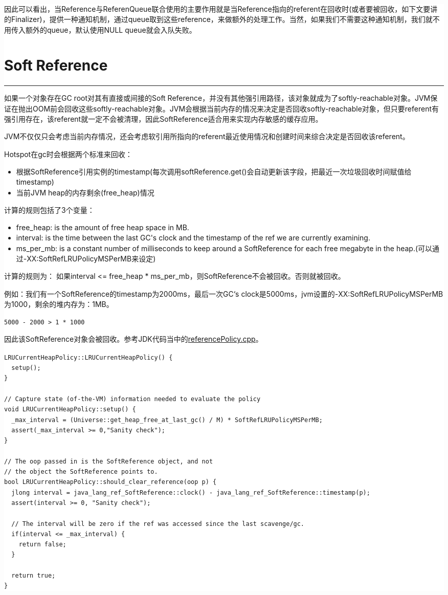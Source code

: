 因此可以看出，当Reference与ReferenQueue联合使用的主要作用就是当Reference指向的referent在回收时(或者要被回收，如下文要讲的Finalizer)，提供一种通知机制，通过queue取到这些reference，来做额外的处理工作。当然，如果我们不需要这种通知机制，我们就不用传入额外的queue，默认使用NULL queue就会入队失败。

# Soft Reference
---

如果一个对象存在GC root对其有直接或间接的Soft Reference，并没有其他强引用路径，该对象就成为了softly-reachable对象。JVM保证在抛出OOM前会回收这些softly-reachable对象。JVM会根据当前内存的情况来决定是否回收softly-reachable对象，但只要referent有强引用存在，该referent就一定不会被清理，因此SoftReference适合用来实现内存敏感的缓存应用。

JVM不仅仅只会考虑当前内存情况，还会考虑软引用所指向的referent最近使用情况和创建时间来综合决定是否回收该referent。

Hotspot在gc时会根据两个标准来回收：
* 根据SoftReference引用实例的timestamp(每次调用softReference.get()会自动更新该字段，把最近一次垃圾回收时间赋值给timestamp)
* 当前JVM heap的内存剩余(free_heap)情况

计算的规则包括了3个变量：
* free_heap: is the amount of free heap space in MB.
* interval: is the time between the last GC's clock and the timestamp of the ref we are currently examining.
* ms_per_mb: is a constant number of milliseconds to keep around a SoftReference for each free megabyte in the heap.(可以通过-XX:SoftRefLRUPolicyMSPerMB来设定)

计算的规则为：
如果interval <= free_heap * ms_per_mb，则SoftReference不会被回收。否则就被回收。

例如：我们有一个SoftReference的timestamp为2000ms，最后一次GC‘s clock是5000ms，jvm设置的-XX:SoftRefLRUPolicyMSPerMB为1000，剩余的堆内存为：1MB。

```
5000 - 2000 > 1 * 1000
```

因此该SoftReference对象会被回收。参考JDK代码当中的[referencePolicy.cpp](http://hg.openjdk.java.net/jdk6/jdk6/hotspot/file/ad8c8ca4ab0f/src/share/vm/memory/referencePolicy.cpp)。

```
LRUCurrentHeapPolicy::LRUCurrentHeapPolicy() {
  setup();
}

// Capture state (of-the-VM) information needed to evaluate the policy
void LRUCurrentHeapPolicy::setup() {
  _max_interval = (Universe::get_heap_free_at_last_gc() / M) * SoftRefLRUPolicyMSPerMB;
  assert(_max_interval >= 0,"Sanity check");
}

// The oop passed in is the SoftReference object, and not
// the object the SoftReference points to.
bool LRUCurrentHeapPolicy::should_clear_reference(oop p) {
  jlong interval = java_lang_ref_SoftReference::clock() - java_lang_ref_SoftReference::timestamp(p);
  assert(interval >= 0, "Sanity check");

  // The interval will be zero if the ref was accessed since the last scavenge/gc.
  if(interval <= _max_interval) {
    return false;
  }

  return true;
}
```
